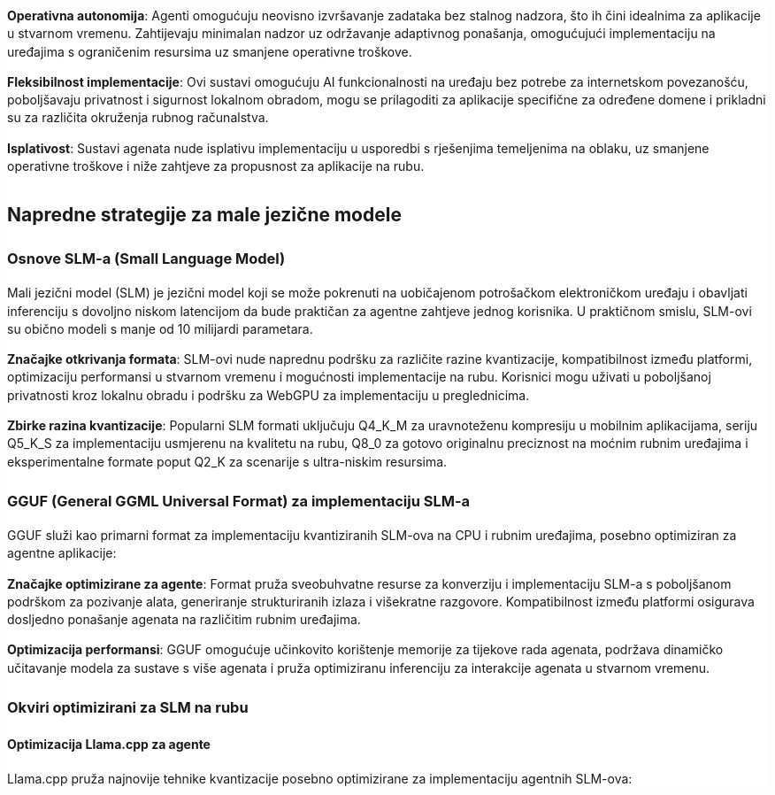 **Operativna autonomija**: Agenti omogućuju neovisno izvršavanje zadataka bez stalnog nadzora, što ih čini idealnima za aplikacije u stvarnom vremenu. Zahtijevaju minimalan nadzor uz održavanje adaptivnog ponašanja, omogućujući implementaciju na uređajima s ograničenim resursima uz smanjene operativne troškove.

**Fleksibilnost implementacije**: Ovi sustavi omogućuju AI funkcionalnosti na uređaju bez potrebe za internetskom povezanošću, poboljšavaju privatnost i sigurnost lokalnom obradom, mogu se prilagoditi za aplikacije specifične za određene domene i prikladni su za različita okruženja rubnog računalstva.

**Isplativost**: Sustavi agenata nude isplativu implementaciju u usporedbi s rješenjima temeljenima na oblaku, uz smanjene operativne troškove i niže zahtjeve za propusnost za aplikacije na rubu.

## Napredne strategije za male jezične modele

### Osnove SLM-a (Small Language Model)

Mali jezični model (SLM) je jezični model koji se može pokrenuti na uobičajenom potrošačkom elektroničkom uređaju i obavljati inferenciju s dovoljno niskom latencijom da bude praktičan za agentne zahtjeve jednog korisnika. U praktičnom smislu, SLM-ovi su obično modeli s manje od 10 milijardi parametara.

**Značajke otkrivanja formata**: SLM-ovi nude naprednu podršku za različite razine kvantizacije, kompatibilnost između platformi, optimizaciju performansi u stvarnom vremenu i mogućnosti implementacije na rubu. Korisnici mogu uživati u poboljšanoj privatnosti kroz lokalnu obradu i podršku za WebGPU za implementaciju u preglednicima.

**Zbirke razina kvantizacije**: Popularni SLM formati uključuju Q4_K_M za uravnoteženu kompresiju u mobilnim aplikacijama, seriju Q5_K_S za implementaciju usmjerenu na kvalitetu na rubu, Q8_0 za gotovo originalnu preciznost na moćnim rubnim uređajima i eksperimentalne formate poput Q2_K za scenarije s ultra-niskim resursima.

### GGUF (General GGML Universal Format) za implementaciju SLM-a

GGUF služi kao primarni format za implementaciju kvantiziranih SLM-ova na CPU i rubnim uređajima, posebno optimiziran za agentne aplikacije:

**Značajke optimizirane za agente**: Format pruža sveobuhvatne resurse za konverziju i implementaciju SLM-a s poboljšanom podrškom za pozivanje alata, generiranje strukturiranih izlaza i višekratne razgovore. Kompatibilnost između platformi osigurava dosljedno ponašanje agenata na različitim rubnim uređajima.

**Optimizacija performansi**: GGUF omogućuje učinkovito korištenje memorije za tijekove rada agenata, podržava dinamičko učitavanje modela za sustave s više agenata i pruža optimiziranu inferenciju za interakcije agenata u stvarnom vremenu.

### Okviri optimizirani za SLM na rubu

#### Optimizacija Llama.cpp za agente

Llama.cpp pruža najnovije tehnike kvantizacije posebno optimizirane za implementaciju agentnih SLM-ova:
